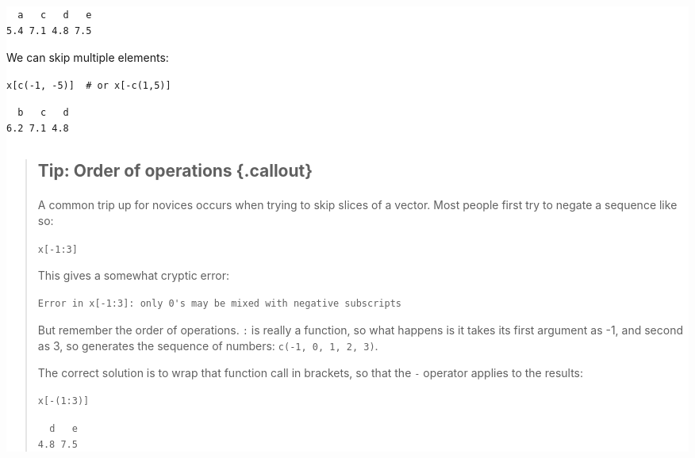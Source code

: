 

~~~{.output}
  a   c   d   e 
5.4 7.1 4.8 7.5 

~~~


We can skip multiple elements:


~~~{.r}
x[c(-1, -5)]  # or x[-c(1,5)]
~~~



~~~{.output}
  b   c   d 
6.2 7.1 4.8 

~~~

> ## Tip: Order of operations {.callout}
>
> A common trip up for novices occurs when trying to skip
> slices of a vector. Most people first try to negate a
> sequence like so:
>
> 
> ~~~{.r}
> x[-1:3]
> ~~~
>
> This gives a somewhat cryptic error:
>
> 
> ~~~{.error}
> Error in x[-1:3]: only 0's may be mixed with negative subscripts
> 
> ~~~
>
> But remember the order of operations. `:` is really a function, so
> what happens is it takes its first argument as -1, and second as 3,
> so generates the sequence of numbers: `c(-1, 0, 1, 2, 3)`.
>
> The correct solution is to wrap that function call in brackets, so
> that the `-` operator applies to the results:
>
> 
> ~~~{.r}
> x[-(1:3)]
> ~~~
> 
> 
> 
> ~~~{.output}
>   d   e 
> 4.8 7.5 
> 
> ~~~
>
